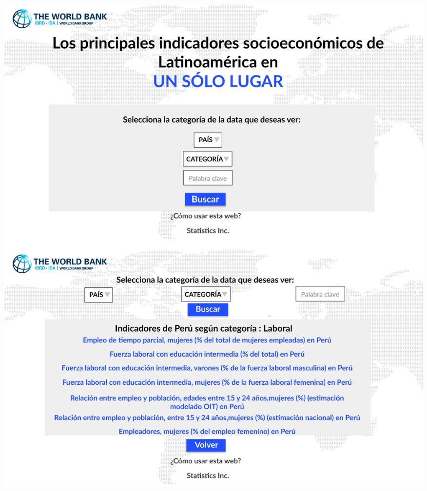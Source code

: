
![Prototipo desktop en Figma - Primera pantalla](https://github.com/frankynztein/LIM009-data-lovers/blob/master/img/Prototipo/Figma04.png)


![Prototipo desktop en Figma - Segunda pantalla](https://github.com/frankynztein/LIM009-data-lovers/blob/master/img/Prototipo/Figma05.png)
